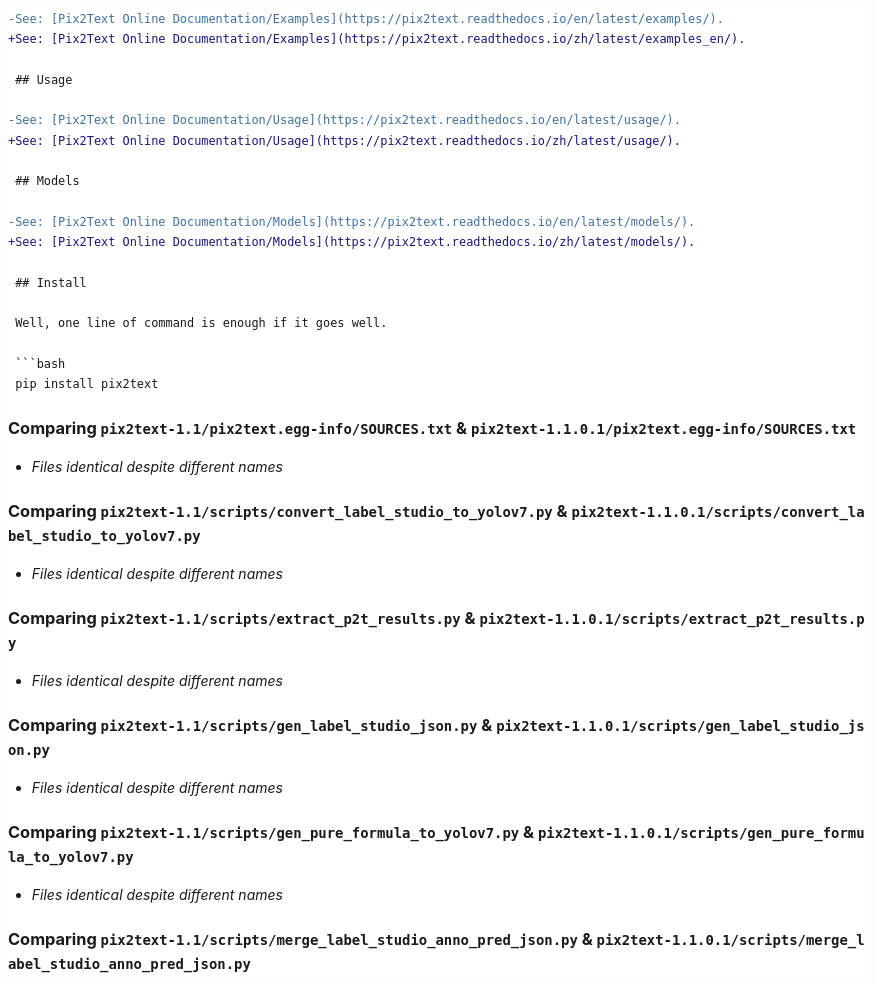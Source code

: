 ```diff
-See: [Pix2Text Online Documentation/Examples](https://pix2text.readthedocs.io/en/latest/examples/).
+See: [Pix2Text Online Documentation/Examples](https://pix2text.readthedocs.io/zh/latest/examples_en/).
 
 ## Usage
 
-See: [Pix2Text Online Documentation/Usage](https://pix2text.readthedocs.io/en/latest/usage/).
+See: [Pix2Text Online Documentation/Usage](https://pix2text.readthedocs.io/zh/latest/usage/).
 
 ## Models
 
-See: [Pix2Text Online Documentation/Models](https://pix2text.readthedocs.io/en/latest/models/).
+See: [Pix2Text Online Documentation/Models](https://pix2text.readthedocs.io/zh/latest/models/).
 
 ## Install
 
 Well, one line of command is enough if it goes well.
 
 ```bash
 pip install pix2text
```

### Comparing `pix2text-1.1/pix2text.egg-info/SOURCES.txt` & `pix2text-1.1.0.1/pix2text.egg-info/SOURCES.txt`

 * *Files identical despite different names*

### Comparing `pix2text-1.1/scripts/convert_label_studio_to_yolov7.py` & `pix2text-1.1.0.1/scripts/convert_label_studio_to_yolov7.py`

 * *Files identical despite different names*

### Comparing `pix2text-1.1/scripts/extract_p2t_results.py` & `pix2text-1.1.0.1/scripts/extract_p2t_results.py`

 * *Files identical despite different names*

### Comparing `pix2text-1.1/scripts/gen_label_studio_json.py` & `pix2text-1.1.0.1/scripts/gen_label_studio_json.py`

 * *Files identical despite different names*

### Comparing `pix2text-1.1/scripts/gen_pure_formula_to_yolov7.py` & `pix2text-1.1.0.1/scripts/gen_pure_formula_to_yolov7.py`

 * *Files identical despite different names*

### Comparing `pix2text-1.1/scripts/merge_label_studio_anno_pred_json.py` & `pix2text-1.1.0.1/scripts/merge_label_studio_anno_pred_json.py`
